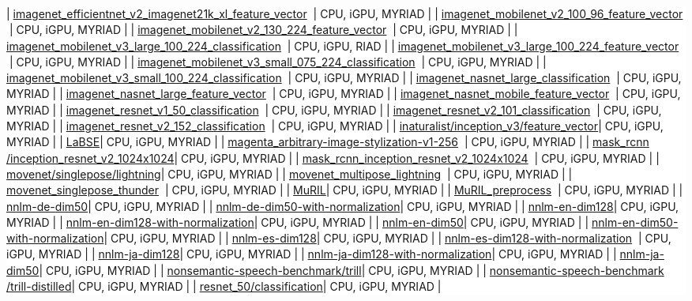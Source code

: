 | [imagenet_efficientnet_v2_imagenet21k_xl_feature_vector](https://tfhub.dev/google/imagenet/efficientnet_v2_imagenet21k_xl/feature_vector/2?tf-hub-format=compressed)  | CPU, iGPU, MYRIAD |
| [imagenet_mobilenet_v2_100_96_feature_vector](https://tfhub.dev/google/imagenet/mobilenet_v2_100_96/feature_vector/5?tf-hub-format=compressed)  | CPU, iGPU, MYRIAD |
| [imagenet_mobilenet_v2_130_224_feature_vector](https://tfhub.dev/google/imagenet/mobilenet_v2_130_224/feature_vector/5?tf-hub-format=compressed)  | CPU, iGPU, MYRIAD |
| [imagenet_mobilenet_v3_large_100_224_classification](https://tfhub.dev/google/imagenet/mobilenet_v3_large_100_224/classification/5?tf-hub-format=compressed)  | CPU, iGPU, RIAD |
| [imagenet_mobilenet_v3_large_100_224_feature_vector](https://tfhub.dev/google/imagenet/mobilenet_v3_large_100_224/feature_vector/5?tf-hub-format=compressed)  | CPU, iGPU, MYRIAD |
| [imagenet_mobilenet_v3_small_075_224_classification](https://tfhub.dev/google/imagenet/mobilenet_v3_small_075_224/classification/5?tf-hub-format=compressed)  | CPU, iGPU, MYRIAD |
| [imagenet_mobilenet_v3_small_100_224_classification](https://tfhub.dev/google/imagenet/mobilenet_v3_small_100_224/classification/5?tf-hub-format=compressed)  | CPU, iGPU, MYRIAD |
| [imagenet_nasnet_large_classification](https://tfhub.dev/google/imagenet/nasnet_large/classification/5?tf-hub-format=compressed)  | CPU, iGPU, MYRIAD |
| [imagenet_nasnet_large_feature_vector](https://tfhub.dev/google/imagenet/nasnet_large/feature_vector/5?tf-hub-format=compressed)  | CPU, iGPU, MYRIAD |
| [imagenet_nasnet_mobile_feature_vector](https://tfhub.dev/google/imagenet/nasnet_mobile/feature_vector/5?tf-hub-format=compressed)  | CPU, iGPU, MYRIAD |
| [imagenet_resnet_v1_50_classification](https://tfhub.dev/google/imagenet/resnet_v1_50/classification/5?tf-hub-format=compressed)  | CPU, iGPU, MYRIAD |
| [imagenet_resnet_v2_101_classification](https://tfhub.dev/google/imagenet/resnet_v2_101/classification/5?tf-hub-format=compressed)  | CPU, iGPU, MYRIAD |
| [imagenet_resnet_v2_152_classification](https://tfhub.dev/google/imagenet/resnet_v2_152/classification/5?tf-hub-format=compressed)  | CPU, iGPU, MYRIAD |
| [inaturalist​/inception_v3​/feature_vector](https://tfhub.dev/google/inaturalist/inception_v3/feature_vector/5)| CPU, iGPU, MYRIAD |
| [LaBSE](https://tfhub.dev/google/LaBSE/2)| CPU, iGPU, MYRIAD |
| [magenta_arbitrary-image-stylization-v1-256](https://tfhub.dev/google/magenta/arbitrary-image-stylization-v1-256/2?tf-hub-format=compressed)  | CPU, iGPU, MYRIAD |
| [mask_rcnn​/inception_resnet_v2_1024x1024](https://hub.tensorflow.google.cn/tensorflow/mask_rcnn/inception_resnet_v2_1024x1024/1)| CPU, iGPU, MYRIAD |
| [mask_rcnn_inception_resnet_v2_1024x1024](https://tfhub.dev/tensorflow/mask_rcnn/inception_resnet_v2_1024x1024/1?tf-hub-format=compressed)  | CPU, iGPU, MYRIAD |
| [movenet​/singlepose​/lightning](https://tfhub.dev/google/movenet/singlepose/lightning/3)| CPU, iGPU, MYRIAD |
| [movenet_multipose_lightning](https://tfhub.dev/google/movenet/multipose/lightning/1?tf-hub-format=compressed)  | CPU, iGPU, MYRIAD |
| [movenet_singlepose_thunder](https://tfhub.dev/google/movenet/singlepose/thunder/4?tf-hub-format=compressed)  | CPU, iGPU, MYRIAD |
| [MuRIL](https://tfhub.dev/google/MuRIL/1)| CPU, iGPU, MYRIAD |
| [MuRIL_preprocess](https://tfhub.dev/google/MuRIL_preprocess/1?tf-hub-format=compressed)  | CPU, iGPU, MYRIAD |
| [nnlm-de-dim50](https://tfhub.dev/google/nnlm-de-dim50/2)| CPU, iGPU, MYRIAD |
| [nnlm-de-dim50-with-normalization](https://tfhub.dev/google/nnlm-de-dim50-with-normalization/2)| CPU, iGPU, MYRIAD |
| [nnlm-en-dim128](https://tfhub.dev/google/nnlm-en-dim128/2)| CPU, iGPU, MYRIAD |
| [nnlm-en-dim128-with-normalization](https://tfhub.dev/google/nnlm-en-dim128-with-normalization/2)| CPU, iGPU, MYRIAD |
| [nnlm-en-dim50](https://tfhub.dev/google/nnlm-en-dim50/2)| CPU, iGPU, MYRIAD |
| [nnlm-en-dim50-with-normalization](https://tfhub.dev/google/nnlm-en-dim50-with-normalization/2)| CPU, iGPU, MYRIAD |
| [nnlm-es-dim128](https://tfhub.dev/google/nnlm-es-dim128/2)| CPU, iGPU, MYRIAD |
| [nnlm-es-dim128-with-normalization](https://tfhub.dev/google/nnlm-es-dim128-with-normalization/2?tf-hub-format=compressed)  | CPU, iGPU, MYRIAD |
| [nnlm-ja-dim128](https://tfhub.dev/google/nnlm-ja-dim128/2)| CPU, iGPU, MYRIAD |
| [nnlm-ja-dim128-with-normalization](https://tfhub.dev/google/nnlm-ja-dim128-with-normalization/2)| CPU, iGPU, MYRIAD |
| [nnlm-ja-dim50](https://tfhub.dev/google/nnlm-ja-dim50/2)| CPU, iGPU, MYRIAD |
| [nonsemantic-speech-benchmark​/trill](https://tfhub.dev/google/nonsemantic-speech-benchmark/trill/3)| CPU, iGPU, MYRIAD |
| [nonsemantic-speech-benchmark​/trill-distilled](https://tfhub.dev/google/nonsemantic-speech-benchmark/trill-distilled/3)| CPU, iGPU, MYRIAD |
| [resnet_50​/classification](https://tfhub.dev/tensorflow/resnet_50/classification/1)| CPU, iGPU, MYRIAD |